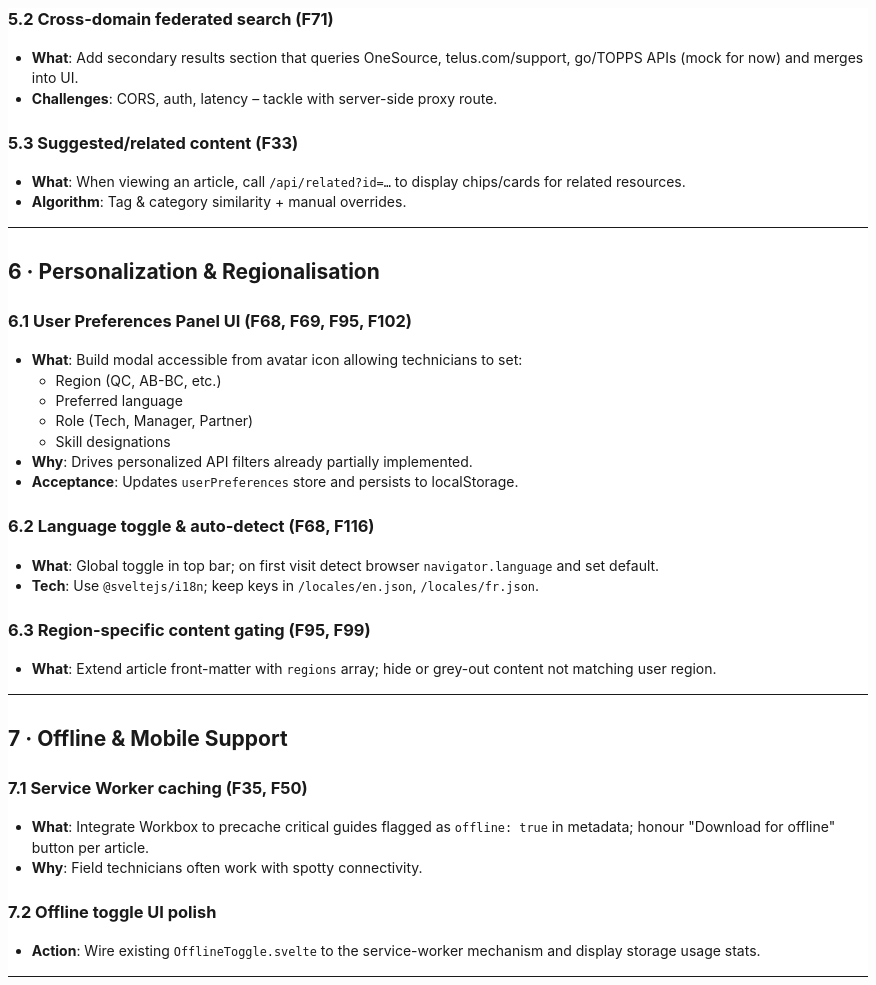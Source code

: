 ### 5.2 Cross-domain federated search (F71)

- **What**: Add secondary results section that queries OneSource, telus.com/support, go/TOPPS APIs (mock for now) and merges into UI.
- **Challenges**: CORS, auth, latency – tackle with server-side proxy route.

### 5.3 Suggested/related content (F33)

- **What**: When viewing an article, call `/api/related?id=…` to display chips/cards for related resources.
- **Algorithm**: Tag & category similarity + manual overrides.

---

## 6 · Personalization & Regionalisation

### 6.1 User Preferences Panel UI (F68, F69, F95, F102)

- **What**: Build modal accessible from avatar icon allowing technicians to set:
  - Region (QC, AB-BC, etc.)
  - Preferred language
  - Role (Tech, Manager, Partner)
  - Skill designations
- **Why**: Drives personalized API filters already partially implemented.
- **Acceptance**: Updates `userPreferences` store and persists to localStorage.

### 6.2 Language toggle & auto-detect (F68, F116)

- **What**: Global toggle in top bar; on first visit detect browser `navigator.language` and set default.
- **Tech**: Use `@sveltejs/i18n`; keep keys in `/locales/en.json`, `/locales/fr.json`.

### 6.3 Region-specific content gating (F95, F99)

- **What**: Extend article front-matter with `regions` array; hide or grey-out content not matching user region.

---

## 7 · Offline & Mobile Support

### 7.1 Service Worker caching (F35, F50)

- **What**: Integrate Workbox to precache critical guides flagged as `offline: true` in metadata; honour "Download for offline" button per article.
- **Why**: Field technicians often work with spotty connectivity.

### 7.2 Offline toggle UI polish

- **Action**: Wire existing `OfflineToggle.svelte` to the service-worker mechanism and display storage usage stats.

---